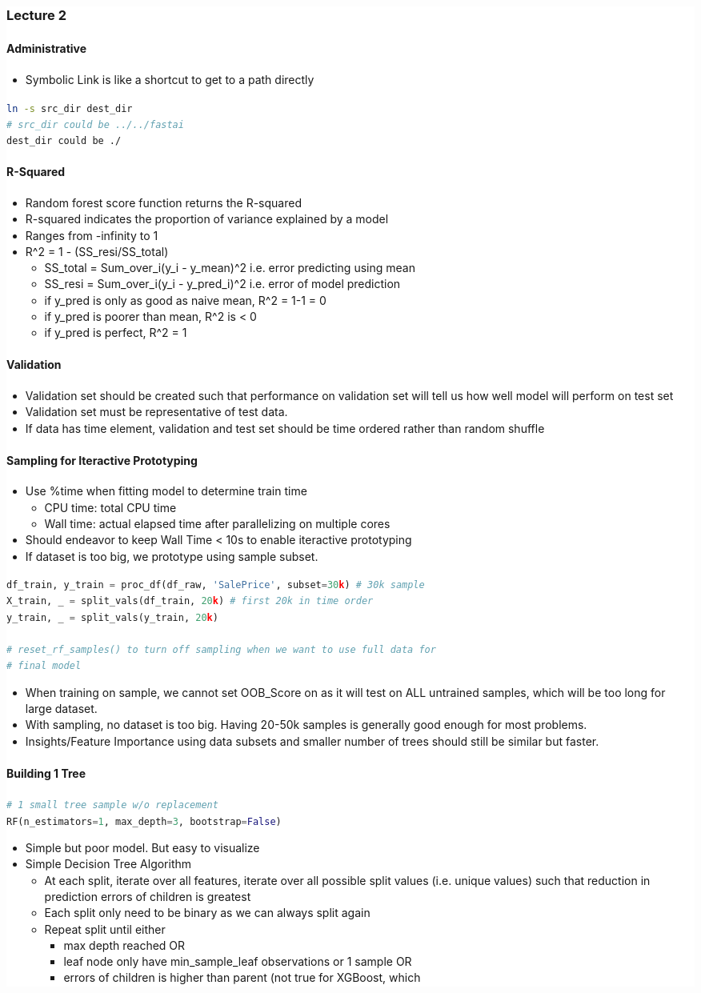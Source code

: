 
### Lecture 2
#### Administrative
- Symbolic Link is like a shortcut to get to a path directly
~~~ bash
ln -s src_dir dest_dir
# src_dir could be ../../fastai
dest_dir could be ./
~~~

#### R-Squared
- Random forest score function returns the R-squared
- R-squared indicates the proportion of variance explained by a model
- Ranges from -infinity to 1
- R^2 = 1 - (SS_resi/SS_total)
    - SS_total = Sum_over_i(y_i - y_mean)^2 i.e. error predicting using mean
    - SS_resi = Sum_over_i(y_i - y_pred_i)^2 i.e. error of model prediction
    - if y_pred is only as good as naive mean, R^2 = 1-1 = 0
    - if y_pred is poorer than mean, R^2 is < 0
    - if y_pred is perfect, R^2 = 1


#### Validation
- Validation set should be created such that performance on validation set will
 tell us how well model will perform on test set
- Validation set must be representative of test data.
- If data has time element, validation and test set should be time ordered
rather than random shuffle

#### Sampling for Iteractive Prototyping
- Use %time when fitting model to determine train time
    - CPU time: total CPU time
    - Wall time: actual elapsed time after parallelizing on multiple cores
- Should endeavor to keep Wall Time < 10s to enable iteractive prototyping
- If dataset is too big, we prototype using sample subset.
~~~ python
df_train, y_train = proc_df(df_raw, 'SalePrice', subset=30k) # 30k sample
X_train, _ = split_vals(df_train, 20k) # first 20k in time order
y_train, _ = split_vals(y_train, 20k)

# reset_rf_samples() to turn off sampling when we want to use full data for
# final model
~~~
- When training on sample, we cannot set OOB_Score on as it will test on ALL
untrained samples, which will be too long for large dataset.
- With sampling, no dataset is too big. Having 20-50k samples is generally good
enough for most problems.
- Insights/Feature Importance using data subsets and smaller number of trees
should still be similar but faster.

#### Building 1 Tree
~~~ python
# 1 small tree sample w/o replacement
RF(n_estimators=1, max_depth=3, bootstrap=False)
~~~
- Simple but poor model. But easy to visualize
- Simple Decision Tree Algorithm
    - At each split, iterate over all features, iterate over all possible split
     values (i.e. unique values) such that reduction in prediction errors of
     children is greatest
    - Each split only need to be binary as we can always split again
    - Repeat split until either
        - max depth reached OR
        - leaf node only have min_sample_leaf observations or 1 sample OR
        - errors of children is higher than parent (not true for XGBoost, which